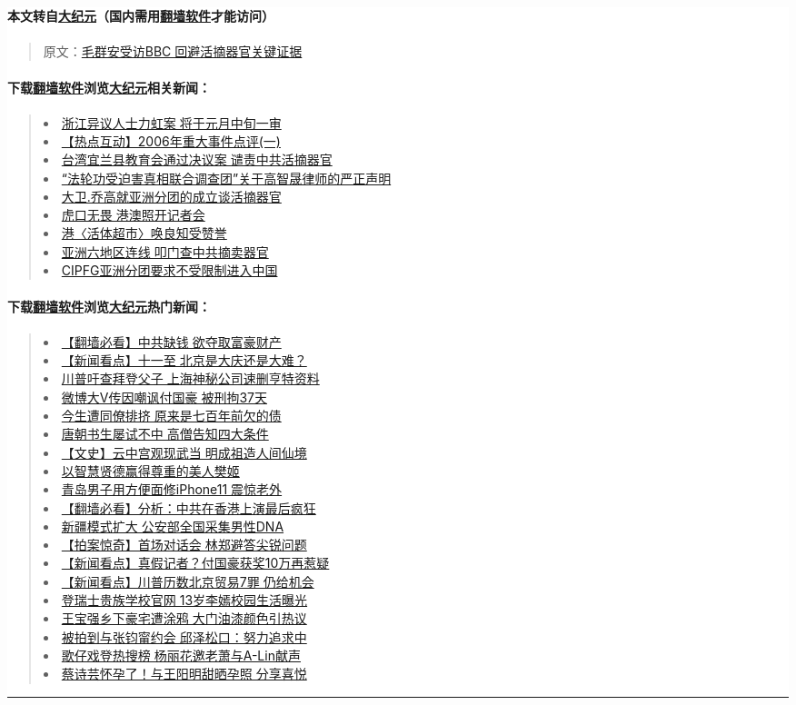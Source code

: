 #### 本文转自<a href="http://www.epochtimes.com">大纪元</a>（国内需用<a href="https://git.io/JesJV">翻墙软件</a>才能访问）
> 原文：<a href="http://www.epochtimes.com/gb/7/1/14/n1589477.htm">毛群安受访BBC 回避活摘器官关键证据</a>
#### 下载<a href="https://git.io/JesJV">翻墙软件</a>浏览<a href="http://www.epochtimes.com">大纪元</a>相关新闻：
> <li><a href="http://www.epochtimes.com/gb/7/1/3/n1577648.htm">浙江异议人士力虹案 将于元月中旬一审</a></li>
> <li><a href="http://www.epochtimes.com/gb/6/12/31/n1574609.htm">【热点互动】2006年重大事件点评(一)</a></li>
> <li><a href="http://www.epochtimes.com/gb/6/12/26/n1570259.htm">台湾宜兰县教育会通过决议案 谴责中共活摘器官</a></li>
> <li><a href="http://www.epochtimes.com/gb/6/12/25/n1568796.htm">“法轮功受迫害真相联合调查团”关于高智晟律师的严正声明</a></li>
> <li><a href="http://www.epochtimes.com/gb/6/12/22/n1565100.htm">大卫.乔高就亚洲分团的成立谈活摘器官</a></li>
> <li><a href="http://www.epochtimes.com/gb/6/12/20/n1562660.htm">虎口无畏 港澳照开记者会</a></li>
> <li><a href="http://www.epochtimes.com/gb/6/12/20/n1562658.htm">港〈活体超市〉唤良知受赞誉</a></li>
> <li><a href="http://www.epochtimes.com/gb/6/12/20/n1562509.htm">亚洲六地区连线 叩门查中共摘卖器官</a></li>
> <li><a href="http://www.epochtimes.com/gb/6/12/19/n1562300.htm">CIPFG亚洲分团要求不受限制进入中国</a></li>

#### 下载<a href="https://git.io/JesJV">翻墙软件</a>浏览<a href="http://www.epochtimes.com">大纪元</a>热门新闻：
> <li><a href="http://www.epochtimes.com/gb/19/9/25/n11546931.htm">【翻墙必看】中共缺钱 欲夺取富豪财产</a></li>
> <li><a href="http://www.epochtimes.com/gb/19/9/26/n11548856.htm">【新闻看点】十一至 北京是大庆还是大难？</a></li>
> <li><a href="http://www.epochtimes.com/gb/19/9/26/n11549060.htm">川普吁查拜登父子 上海神秘公司速删亨特资料</a></li>
> <li><a href="http://www.epochtimes.com/gb/19/9/26/n11548966.htm">微博大V传因嘲讽付国豪 被刑拘37天</a></li>
> <li><a href="http://www.epochtimes.com/gb/15/9/3/n4519621.htm">今生遭同僚排挤 原来是七百年前欠的债</a></li>
> <li><a href="http://www.epochtimes.com/gb/19/9/20/n11534314.htm">唐朝书生屡试不中 高僧告知四大条件</a></li>
> <li><a href="http://www.epochtimes.com/gb/16/7/1/n8056353.htm">【文史】云中宫观现武当 明成祖造人间仙境</a></li>
> <li><a href="http://www.epochtimes.com/gb/19/9/22/n11539138.htm">以智慧贤德赢得尊重的美人樊姬</a></li>
> <li><a href="http://www.epochtimes.com/gb/19/9/25/n11546708.htm">青岛男子用方便面修iPhone11 震惊老外</a></li>
> <li><a href="http://www.epochtimes.com/gb/19/9/25/n11545125.htm">【翻墙必看】分析：中共在香港上演最后疯狂</a></li>
> <li><a href="http://www.epochtimes.com/gb/19/9/25/n11546501.htm">新疆模式扩大 公安部全国采集男性DNA</a></li>
> <li><a href="http://www.epochtimes.com/gb/19/9/27/n11549383.htm">【拍案惊奇】首场对话会 林郑避答尖锐问题</a></li>
> <li><a href="http://www.epochtimes.com/gb/19/9/23/n11541603.htm">【新闻看点】真假记者？付国豪获奖10万再惹疑</a></li>
> <li><a href="http://www.epochtimes.com/gb/19/9/25/n11546490.htm">【新闻看点】川普历数北京贸易7罪 仍给机会</a></li>
> <li><a href="http://www.epochtimes.com/gb/19/9/24/n11544222.htm">登瑞士贵族学校官网 13岁李嫣校园生活曝光</a></li>
> <li><a href="http://www.epochtimes.com/gb/19/9/24/n11544375.htm">王宝强乡下豪宅遭涂鸦 大门油漆颜色引热议</a></li>
> <li><a href="http://www.epochtimes.com/gb/19/9/25/n11545153.htm">被拍到与张钧甯约会 邱泽松口：努力追求中</a></li>
> <li><a href="http://www.epochtimes.com/gb/19/9/25/n11545320.htm">歌仔戏登热搜榜 杨丽花邀老萧与A-Lin献声</a></li>
> <li><a href="http://www.epochtimes.com/gb/19/9/26/n11547898.htm">蔡诗芸怀孕了！与王阳明甜晒孕照 分享喜悦</a></li>
<hr>
